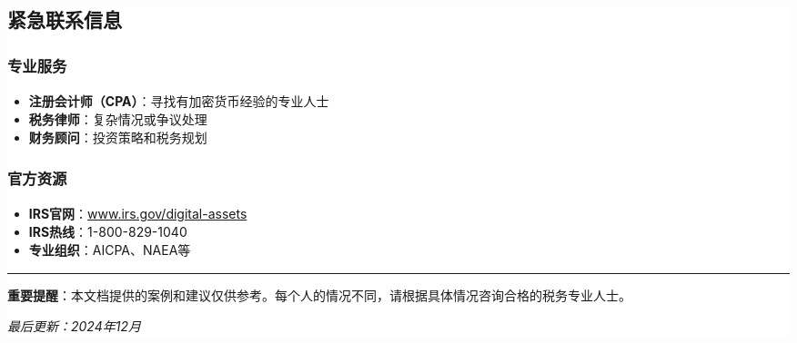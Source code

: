 
## 紧急联系信息

### 专业服务
- **注册会计师（CPA）**：寻找有加密货币经验的专业人士
- **税务律师**：复杂情况或争议处理
- **财务顾问**：投资策略和税务规划

### 官方资源
- **IRS官网**：www.irs.gov/digital-assets
- **IRS热线**：1-800-829-1040
- **专业组织**：AICPA、NAEA等

---

**重要提醒**：本文档提供的案例和建议仅供参考。每个人的情况不同，请根据具体情况咨询合格的税务专业人士。

*最后更新：2024年12月*